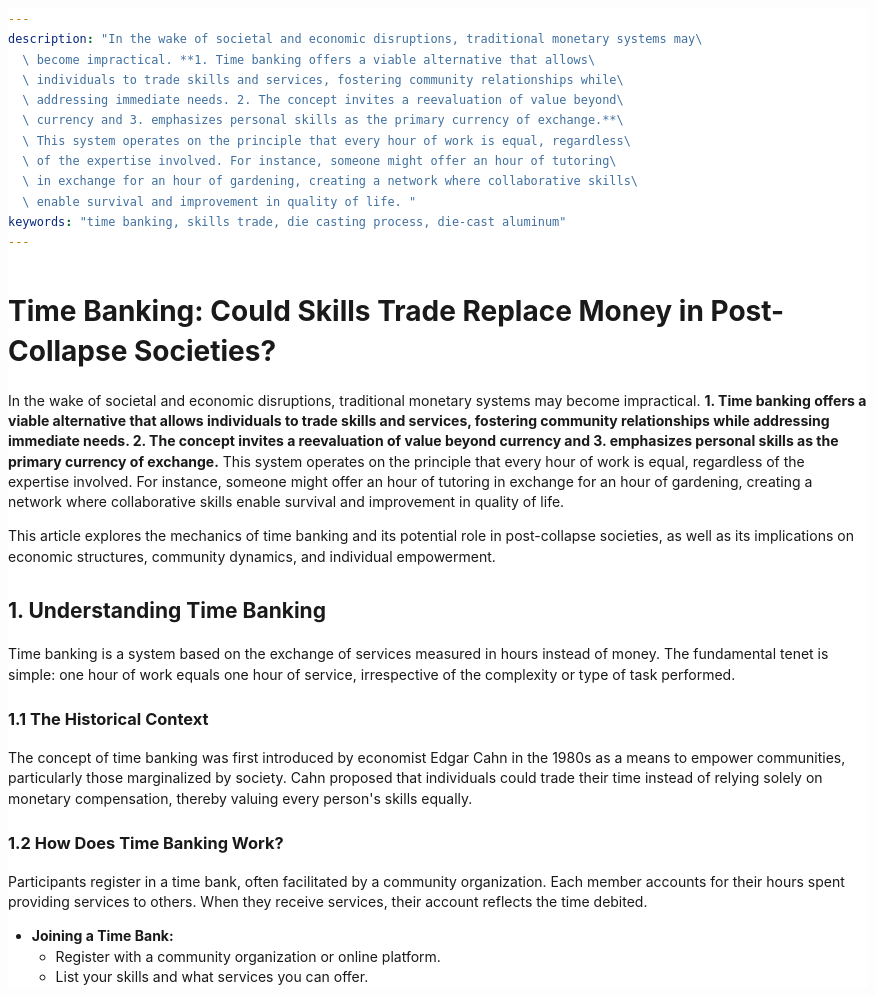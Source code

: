 ```yaml
---
description: "In the wake of societal and economic disruptions, traditional monetary systems may\
  \ become impractical. **1. Time banking offers a viable alternative that allows\
  \ individuals to trade skills and services, fostering community relationships while\
  \ addressing immediate needs. 2. The concept invites a reevaluation of value beyond\
  \ currency and 3. emphasizes personal skills as the primary currency of exchange.**\
  \ This system operates on the principle that every hour of work is equal, regardless\
  \ of the expertise involved. For instance, someone might offer an hour of tutoring\
  \ in exchange for an hour of gardening, creating a network where collaborative skills\
  \ enable survival and improvement in quality of life. "
keywords: "time banking, skills trade, die casting process, die-cast aluminum"
---
```

# Time Banking: Could Skills Trade Replace Money in Post-Collapse Societies?

In the wake of societal and economic disruptions, traditional monetary systems may become impractical. **1. Time banking offers a viable alternative that allows individuals to trade skills and services, fostering community relationships while addressing immediate needs. 2. The concept invites a reevaluation of value beyond currency and 3. emphasizes personal skills as the primary currency of exchange.** This system operates on the principle that every hour of work is equal, regardless of the expertise involved. For instance, someone might offer an hour of tutoring in exchange for an hour of gardening, creating a network where collaborative skills enable survival and improvement in quality of life. 

This article explores the mechanics of time banking and its potential role in post-collapse societies, as well as its implications on economic structures, community dynamics, and individual empowerment.

## **1. Understanding Time Banking**

Time banking is a system based on the exchange of services measured in hours instead of money. The fundamental tenet is simple: one hour of work equals one hour of service, irrespective of the complexity or type of task performed. 

### **1.1 The Historical Context**

The concept of time banking was first introduced by economist Edgar Cahn in the 1980s as a means to empower communities, particularly those marginalized by society. Cahn proposed that individuals could trade their time instead of relying solely on monetary compensation, thereby valuing every person's skills equally. 

### **1.2 How Does Time Banking Work?**

Participants register in a time bank, often facilitated by a community organization. Each member accounts for their hours spent providing services to others. When they receive services, their account reflects the time debited. 

- **Joining a Time Bank:**
  - Register with a community organization or online platform.
  - List your skills and what services you can offer.
  